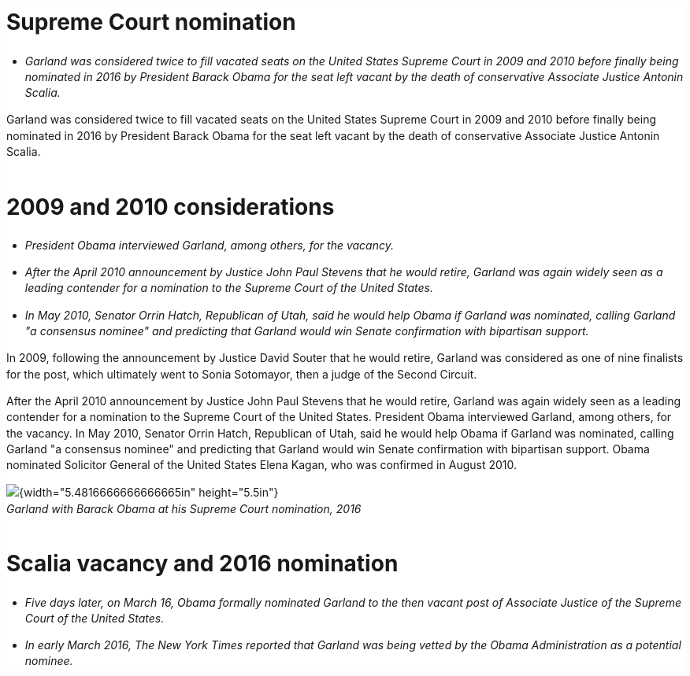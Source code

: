Supreme Court nomination
========================

-   *Garland was considered twice to fill vacated seats on the United
    States Supreme Court in 2009 and 2010 before finally being nominated
    in 2016 by President Barack Obama for the seat left vacant by the
    death of conservative Associate Justice Antonin Scalia.*

Garland was considered twice to fill vacated seats on the United States
Supreme Court in 2009 and 2010 before finally being nominated in 2016 by
President Barack Obama for the seat left vacant by the death of
conservative Associate Justice Antonin Scalia.

2009 and 2010 considerations
============================

-   *President Obama interviewed Garland, among others, for the
    vacancy.*

-   *After the April 2010 announcement by Justice John Paul Stevens that
    he would retire, Garland was again widely seen as a leading
    contender for a nomination to the Supreme Court of the United
    States.*

-   *In May 2010, Senator Orrin Hatch, Republican of Utah, said he would
    help Obama if Garland was nominated, calling Garland "a consensus
    nominee" and predicting that Garland would win Senate confirmation
    with bipartisan support.*

In 2009, following the announcement by Justice David Souter that he
would retire, Garland was considered as one of nine finalists for the
post, which ultimately went to Sonia Sotomayor, then a judge of the
Second Circuit.

After the April 2010 announcement by Justice John Paul Stevens that he
would retire, Garland was again widely seen as a leading contender for a
nomination to the Supreme Court of the United States. President Obama
interviewed Garland, among others, for the vacancy. In May 2010, Senator
Orrin Hatch, Republican of Utah, said he would help Obama if Garland was
nominated, calling Garland "a consensus nominee" and predicting that
Garland would win Senate confirmation with bipartisan support. Obama
nominated Solicitor General of the United States Elena Kagan, who was
confirmed in August 2010.

![](media/image1.jpg){width="5.4816666666666665in" height="5.5in"}\
*Garland with Barack Obama at his Supreme Court nomination, 2016*

Scalia vacancy and 2016 nomination
==================================

-   *Five days later, on March 16, Obama formally nominated Garland to
    the then vacant post of Associate Justice of the Supreme Court of
    the United States.*

-   *In early March 2016, The New York Times reported that Garland was
    being vetted by the Obama Administration as a potential nominee.*
